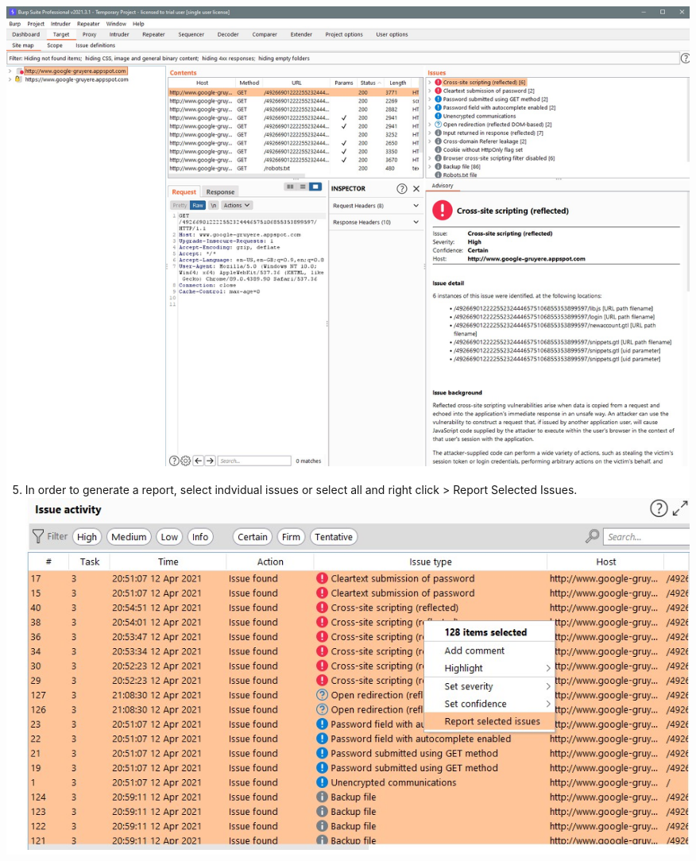 ![burpsuite](\assets\img\burpsuite5.jpg)  

5. In order to generate a report, select indvidual issues or select all and right click > Report Selected Issues.
![burpsuite](\assets\img\burpsuite6.jpg)
